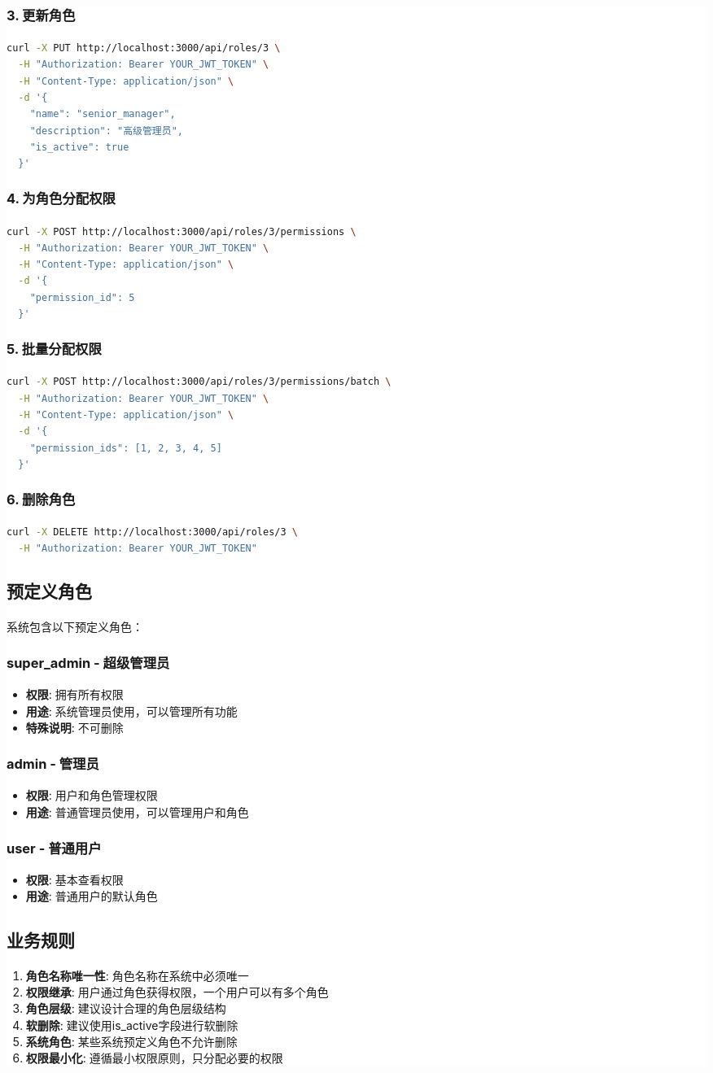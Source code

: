 ### 3. 更新角色
```bash
curl -X PUT http://localhost:3000/api/roles/3 \
  -H "Authorization: Bearer YOUR_JWT_TOKEN" \
  -H "Content-Type: application/json" \
  -d '{
    "name": "senior_manager",
    "description": "高级管理员",
    "is_active": true
  }'
```

### 4. 为角色分配权限
```bash
curl -X POST http://localhost:3000/api/roles/3/permissions \
  -H "Authorization: Bearer YOUR_JWT_TOKEN" \
  -H "Content-Type: application/json" \
  -d '{
    "permission_id": 5
  }'
```

### 5. 批量分配权限
```bash
curl -X POST http://localhost:3000/api/roles/3/permissions/batch \
  -H "Authorization: Bearer YOUR_JWT_TOKEN" \
  -H "Content-Type: application/json" \
  -d '{
    "permission_ids": [1, 2, 3, 4, 5]
  }'
```

### 6. 删除角色
```bash
curl -X DELETE http://localhost:3000/api/roles/3 \
  -H "Authorization: Bearer YOUR_JWT_TOKEN"
```

## 预定义角色

系统包含以下预定义角色：

### super_admin - 超级管理员
- **权限**: 拥有所有权限
- **用途**: 系统管理员使用，可以管理所有功能
- **特殊说明**: 不可删除

### admin - 管理员
- **权限**: 用户和角色管理权限
- **用途**: 普通管理员使用，可以管理用户和角色

### user - 普通用户
- **权限**: 基本查看权限
- **用途**: 普通用户的默认角色

## 业务规则

1. **角色名称唯一性**: 角色名称在系统中必须唯一
2. **权限继承**: 用户通过角色获得权限，一个用户可以有多个角色
3. **角色层级**: 建议设计合理的角色层级结构
4. **软删除**: 建议使用is_active字段进行软删除
5. **系统角色**: 某些系统预定义角色不允许删除
6. **权限最小化**: 遵循最小权限原则，只分配必要的权限
